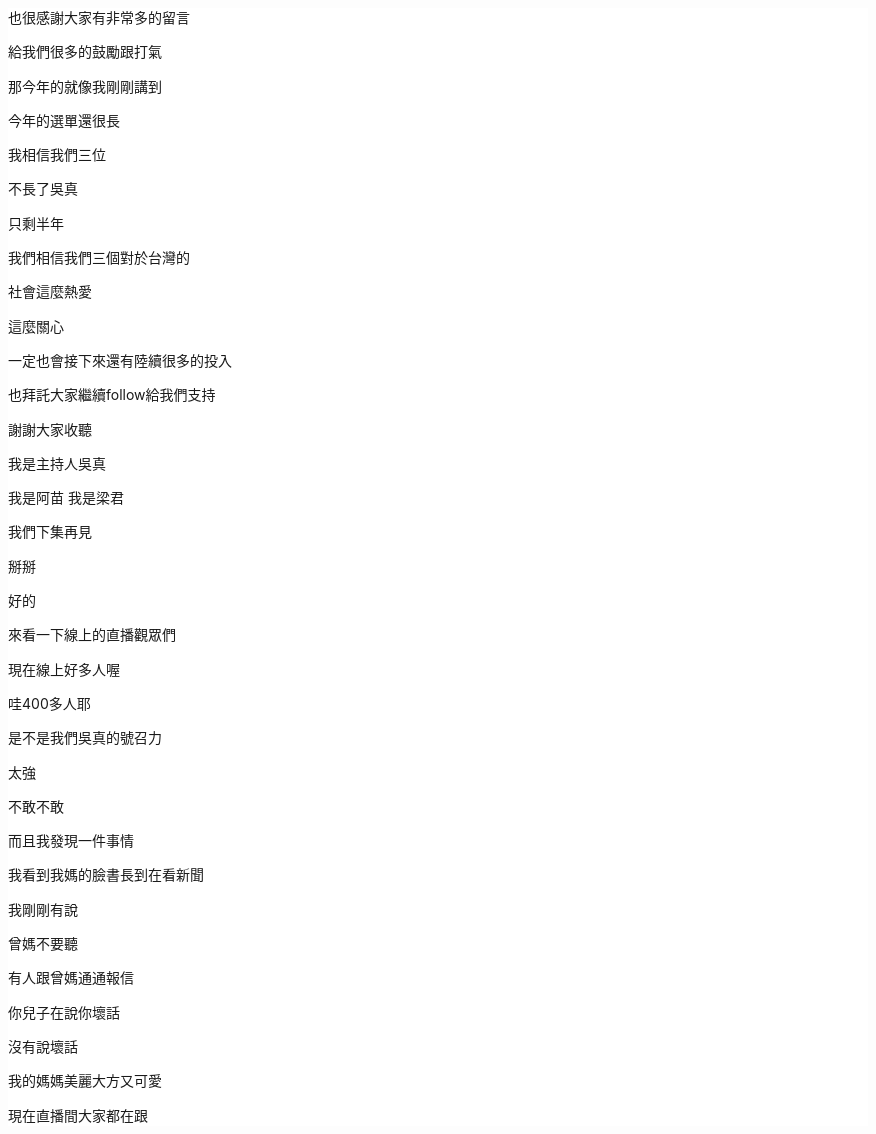 也很感謝大家有非常多的留言

給我們很多的鼓勵跟打氣

那今年的就像我剛剛講到

今年的選單還很長

我相信我們三位

不長了吳真

只剩半年

我們相信我們三個對於台灣的

社會這麼熱愛

這麼關心

一定也會接下來還有陸續很多的投入

也拜託大家繼續follow給我們支持

謝謝大家收聽

我是主持人吳真

我是阿苗 我是梁君

我們下集再見

掰掰

好的

來看一下線上的直播觀眾們

現在線上好多人喔

哇400多人耶

是不是我們吳真的號召力

太強

不敢不敢

而且我發現一件事情

我看到我媽的臉書長到在看新聞

我剛剛有說

曾媽不要聽

有人跟曾媽通通報信

你兒子在說你壞話

沒有說壞話

我的媽媽美麗大方又可愛

現在直播間大家都在跟
